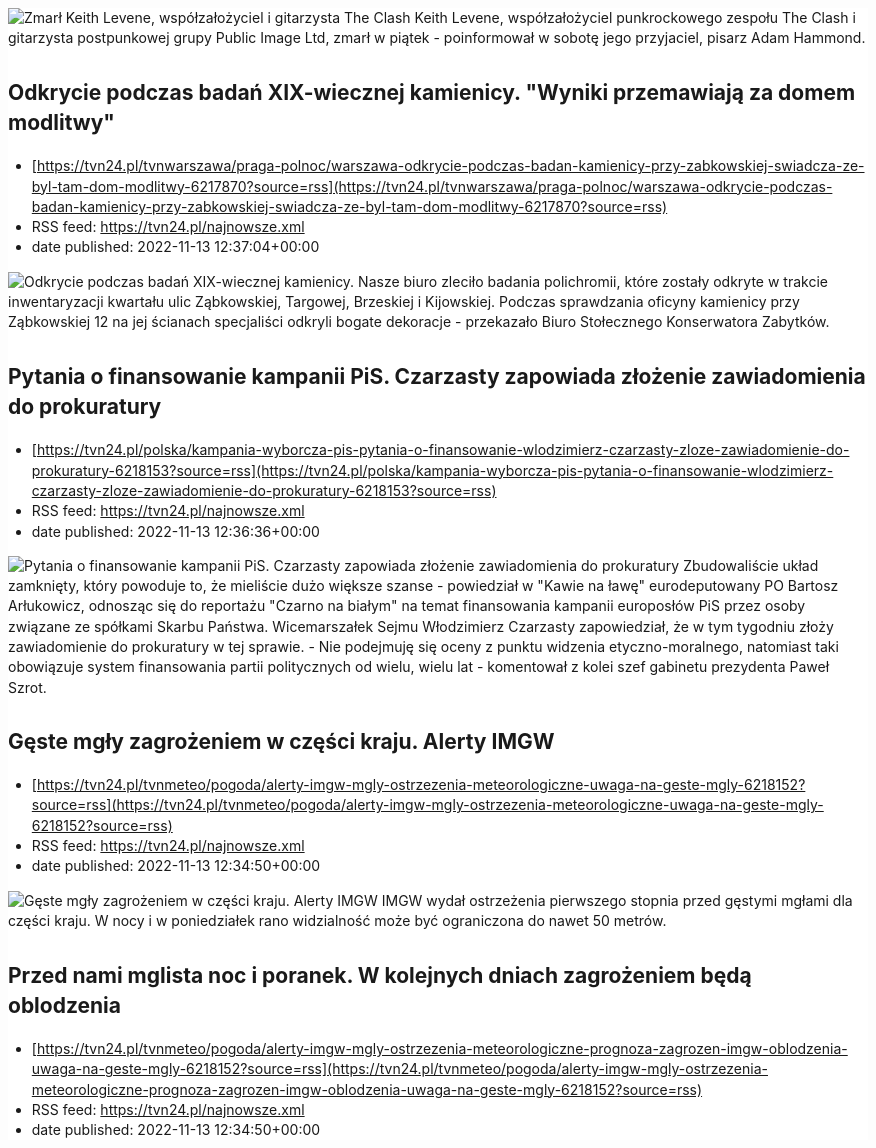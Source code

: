 <img alt="Zmarł Keith Levene, współzałożyciel i gitarzysta The Clash" src="https://tvn24.pl/najnowsze/cdn-zdjecie-dbxerr-keith-levene-6218176/alternates/LANDSCAPE_1280" />
    Keith Levene, współzałożyciel punkrockowego zespołu The Clash i gitarzysta postpunkowej grupy Public Image Ltd, zmarł w piątek - poinformował w sobotę jego przyjaciel, pisarz Adam Hammond.

## Odkrycie podczas badań XIX-wiecznej kamienicy. "Wyniki przemawiają za domem modlitwy"
 - [https://tvn24.pl/tvnwarszawa/praga-polnoc/warszawa-odkrycie-podczas-badan-kamienicy-przy-zabkowskiej-swiadcza-ze-byl-tam-dom-modlitwy-6217870?source=rss](https://tvn24.pl/tvnwarszawa/praga-polnoc/warszawa-odkrycie-podczas-badan-kamienicy-przy-zabkowskiej-swiadcza-ze-byl-tam-dom-modlitwy-6217870?source=rss)
 - RSS feed: https://tvn24.pl/najnowsze.xml
 - date published: 2022-11-13 12:37:04+00:00

<img alt="Odkrycie podczas badań XIX-wiecznej kamienicy. " src="https://tvn24.pl/tvnwarszawa/najnowsze/cdn-zdjecie-4uwy29-odkrycie-w-kamienicy-przy-zabkowskiej-12-6217873/alternates/LANDSCAPE_1280" />
    Nasze biuro zleciło badania polichromii, które zostały odkryte w trakcie inwentaryzacji kwartału ulic Ząbkowskiej, Targowej, Brzeskiej i Kijowskiej. Podczas sprawdzania oficyny kamienicy przy Ząbkowskiej 12 na jej ścianach specjaliści odkryli bogate dekoracje - przekazało Biuro Stołecznego Konserwatora Zabytków.

## Pytania o finansowanie kampanii PiS. Czarzasty zapowiada złożenie zawiadomienia do prokuratury
 - [https://tvn24.pl/polska/kampania-wyborcza-pis-pytania-o-finansowanie-wlodzimierz-czarzasty-zloze-zawiadomienie-do-prokuratury-6218153?source=rss](https://tvn24.pl/polska/kampania-wyborcza-pis-pytania-o-finansowanie-wlodzimierz-czarzasty-zloze-zawiadomienie-do-prokuratury-6218153?source=rss)
 - RSS feed: https://tvn24.pl/najnowsze.xml
 - date published: 2022-11-13 12:36:36+00:00

<img alt="Pytania o finansowanie kampanii PiS. Czarzasty zapowiada złożenie zawiadomienia do prokuratury" src="https://tvn24.pl/najnowsze/cdn-zdjecie-whb5id-pis-6218169/alternates/LANDSCAPE_1280" />
    Zbudowaliście układ zamknięty, który powoduje to, że mieliście dużo większe szanse - powiedział w "Kawie na ławę" eurodeputowany PO Bartosz Arłukowicz, odnosząc się do reportażu "Czarno na białym" na temat finansowania kampanii europosłów PiS przez osoby związane ze spółkami Skarbu Państwa. Wicemarszałek Sejmu Włodzimierz Czarzasty zapowiedział, że w tym tygodniu złoży zawiadomienie do prokuratury w tej sprawie. - Nie podejmuję się oceny z punktu widzenia etyczno-moralnego, natomiast taki obowiązuje system finansowania partii politycznych od wielu, wielu lat - komentował z kolei szef gabinetu prezydenta Paweł Szrot.

## Gęste mgły zagrożeniem w części kraju. Alerty IMGW
 - [https://tvn24.pl/tvnmeteo/pogoda/alerty-imgw-mgly-ostrzezenia-meteorologiczne-uwaga-na-geste-mgly-6218152?source=rss](https://tvn24.pl/tvnmeteo/pogoda/alerty-imgw-mgly-ostrzezenia-meteorologiczne-uwaga-na-geste-mgly-6218152?source=rss)
 - RSS feed: https://tvn24.pl/najnowsze.xml
 - date published: 2022-11-13 12:34:50+00:00

<img alt="Gęste mgły zagrożeniem w części kraju. Alerty IMGW" src="https://tvn24.pl/najnowsze/cdn-zdjecie-cyvh65-uwaga-na-mgly-6188760/alternates/LANDSCAPE_1280" />
    IMGW wydał ostrzeżenia pierwszego stopnia przed gęstymi mgłami dla części kraju. W nocy i w poniedziałek rano widzialność może być ograniczona do nawet 50 metrów.

## Przed nami mglista noc i poranek. W kolejnych dniach zagrożeniem będą oblodzenia
 - [https://tvn24.pl/tvnmeteo/pogoda/alerty-imgw-mgly-ostrzezenia-meteorologiczne-prognoza-zagrozen-imgw-oblodzenia-uwaga-na-geste-mgly-6218152?source=rss](https://tvn24.pl/tvnmeteo/pogoda/alerty-imgw-mgly-ostrzezenia-meteorologiczne-prognoza-zagrozen-imgw-oblodzenia-uwaga-na-geste-mgly-6218152?source=rss)
 - RSS feed: https://tvn24.pl/najnowsze.xml
 - date published: 2022-11-13 12:34:50+00:00
